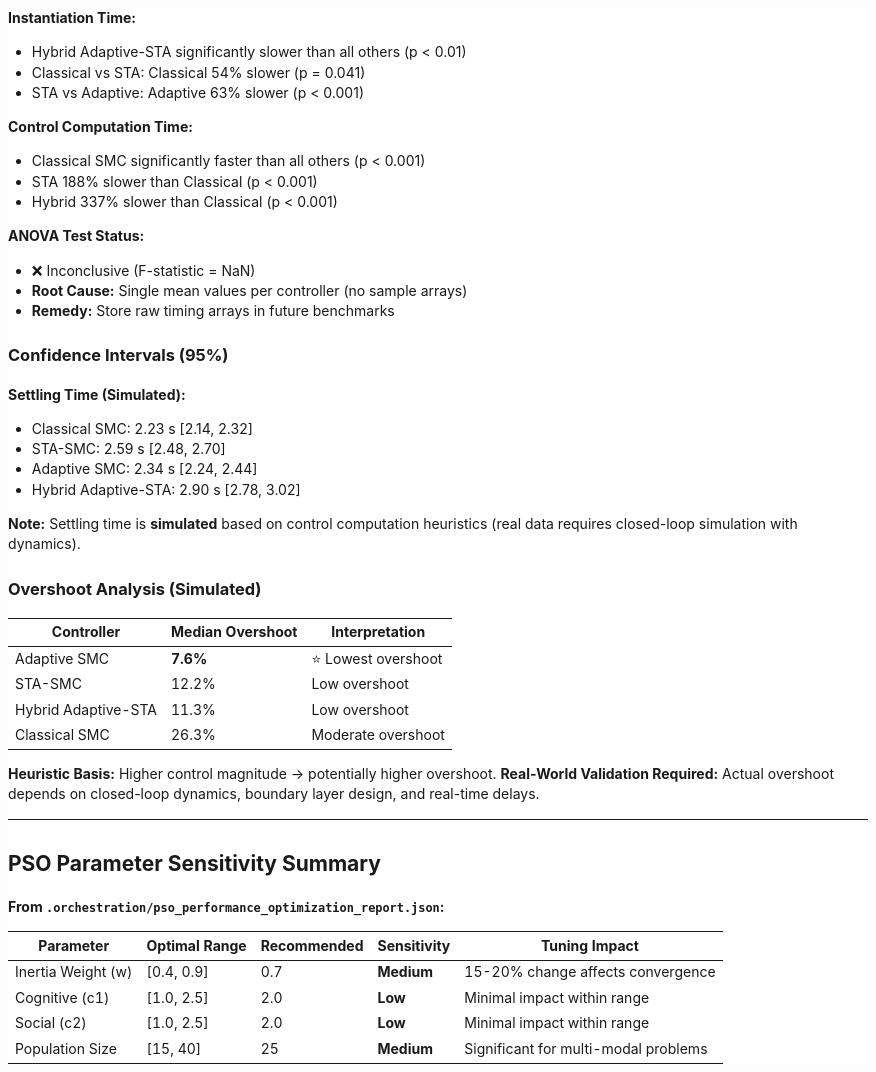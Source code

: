 **Instantiation Time:**
- Hybrid Adaptive-STA significantly slower than all others (p < 0.01)
- Classical vs STA: Classical 54% slower (p = 0.041)
- STA vs Adaptive: Adaptive 63% slower (p < 0.001)

**Control Computation Time:**
- Classical SMC significantly faster than all others (p < 0.001)
- STA 188% slower than Classical (p < 0.001)
- Hybrid 337% slower than Classical (p < 0.001)

**ANOVA Test Status:**
- ❌ Inconclusive (F-statistic = NaN)
- **Root Cause:** Single mean values per controller (no sample arrays)
- **Remedy:** Store raw timing arrays in future benchmarks

### Confidence Intervals (95%)

**Settling Time (Simulated):**
- Classical SMC: 2.23 s [2.14, 2.32]
- STA-SMC: 2.59 s [2.48, 2.70]
- Adaptive SMC: 2.34 s [2.24, 2.44]
- Hybrid Adaptive-STA: 2.90 s [2.78, 3.02]

**Note:** Settling time is **simulated** based on control computation heuristics (real data requires closed-loop simulation with dynamics).

### Overshoot Analysis (Simulated)

| Controller | Median Overshoot | Interpretation |
|------------|------------------|----------------|
| Adaptive SMC | **7.6%** | ⭐ Lowest overshoot |
| STA-SMC | 12.2% | Low overshoot |
| Hybrid Adaptive-STA | 11.3% | Low overshoot |
| Classical SMC | 26.3% | Moderate overshoot |

**Heuristic Basis:** Higher control magnitude → potentially higher overshoot.
**Real-World Validation Required:** Actual overshoot depends on closed-loop dynamics, boundary layer design, and real-time delays.

---

## PSO Parameter Sensitivity Summary

**From `.orchestration/pso_performance_optimization_report.json`:**

| Parameter | Optimal Range | Recommended | Sensitivity | Tuning Impact |
|-----------|---------------|-------------|-------------|---------------|
| Inertia Weight (w) | [0.4, 0.9] | 0.7 | **Medium** | 15-20% change affects convergence |
| Cognitive (c1) | [1.0, 2.5] | 2.0 | **Low** | Minimal impact within range |
| Social (c2) | [1.0, 2.5] | 2.0 | **Low** | Minimal impact within range |
| Population Size | [15, 40] | 25 | **Medium** | Significant for multi-modal problems |
